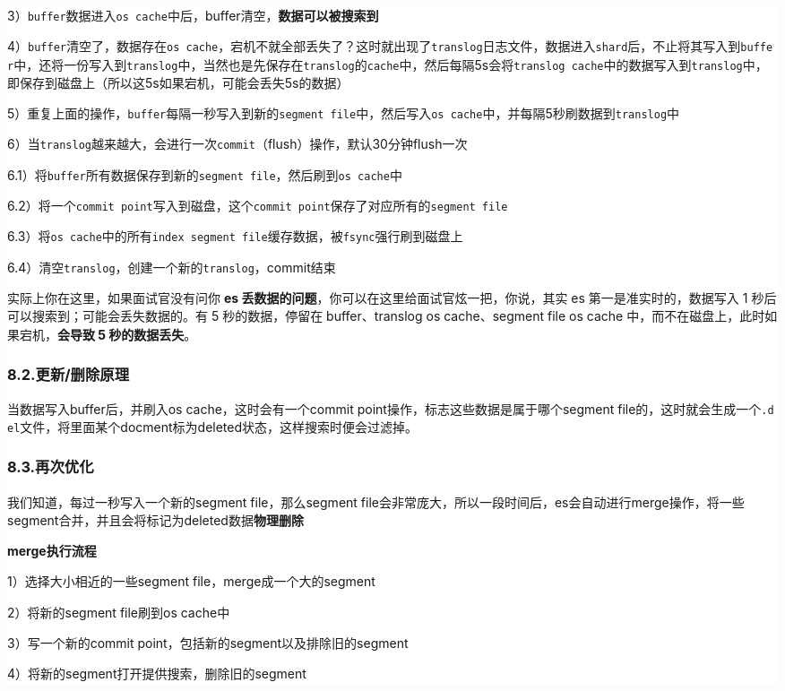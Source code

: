 3）`buffer`数据进入`os cache`中后，buffer清空，**数据可以被搜索到**

4）`buffer`清空了，数据存在`os cache`，宕机不就全部丢失了？这时就出现了`translog`日志文件，数据进入`shard`后，不止将其写入到`buffer`中，还将一份写入到`translog`中，当然也是先保存在`translog`的`cache`中，然后每隔5s会将`translog cache`中的数据写入到`translog`中，即保存到磁盘上（所以这5s如果宕机，可能会丢失5s的数据）

5）重复上面的操作，`buffer`每隔一秒写入到新的`segment file`中，然后写入`os cache`中，并每隔5秒刷数据到`translog`中

6）当`translog`越来越大，会进行一次`commit`（flush）操作，默认30分钟flush一次

​	6.1）将`buffer`所有数据保存到新的`segment file`，然后刷到`os cache`中

​	6.2）将一个`commit point`写入到磁盘，这个`commit point`保存了对应所有的`segment file`

​	6.3）将`os cache`中的所有`index segment file`缓存数据，被`fsync`强行刷到磁盘上

​	6.4）清空`translog`，创建一个新的`translog`，commit结束

实际上你在这里，如果面试官没有问你 **es 丢数据的问题**，你可以在这里给面试官炫一把，你说，其实 es 第一是准实时的，数据写入 1 秒后可以搜索到；可能会丢失数据的。有 5 秒的数据，停留在 buffer、translog os cache、segment file os cache 中，而不在磁盘上，此时如果宕机，**会导致 5 秒的数据丢失**。

### 8.2.更新/删除原理

当数据写入buffer后，并刷入os cache，这时会有一个commit point操作，标志这些数据是属于哪个segment file的，这时就会生成一个`.del`文件，将里面某个docment标为deleted状态，这样搜索时便会过滤掉。

### 8.3.再次优化

我们知道，每过一秒写入一个新的segment file，那么segment file会非常庞大，所以一段时间后，es会自动进行merge操作，将一些segment合并，并且会将标记为deleted数据**物理删除**

**merge执行流程**

1）选择大小相近的一些segment file，merge成一个大的segment

2）将新的segment file刷到os cache中

3）写一个新的commit point，包括新的segment以及排除旧的segment

4）将新的segment打开提供搜索，删除旧的segment